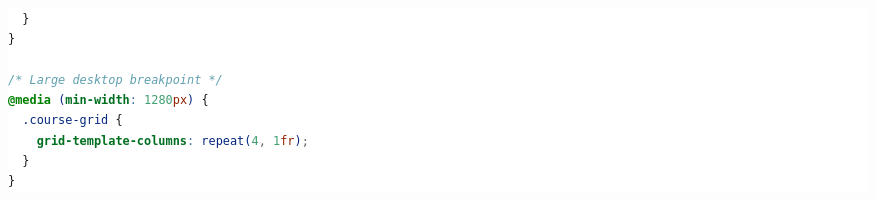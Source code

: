 ```css
  }
}

/* Large desktop breakpoint */
@media (min-width: 1280px) {
  .course-grid {
    grid-template-columns: repeat(4, 1fr);
  }
}
```
